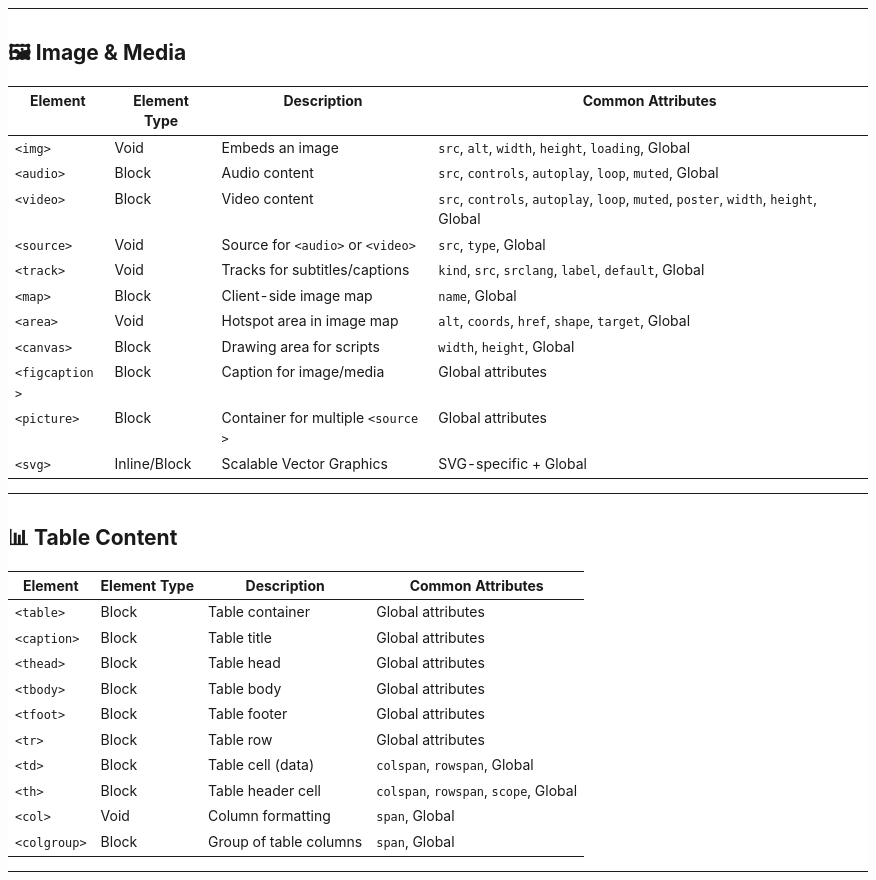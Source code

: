 
---

## 🖼️ Image & Media

| Element        | Element Type | Description                       | Common Attributes                                                                   |
| -------------- | ------------ | --------------------------------- | ----------------------------------------------------------------------------------- |
| `<img>`        | Void         | Embeds an image                   | `src`, `alt`, `width`, `height`, `loading`, Global                                  |
| `<audio>`      | Block        | Audio content                     | `src`, `controls`, `autoplay`, `loop`, `muted`, Global                              |
| `<video>`      | Block        | Video content                     | `src`, `controls`, `autoplay`, `loop`, `muted`, `poster`, `width`, `height`, Global |
| `<source>`     | Void         | Source for `<audio>` or `<video>` | `src`, `type`, Global                                                               |
| `<track>`      | Void         | Tracks for subtitles/captions     | `kind`, `src`, `srclang`, `label`, `default`, Global                                |
| `<map>`        | Block        | Client-side image map             | `name`, Global                                                                      |
| `<area>`       | Void         | Hotspot area in image map         | `alt`, `coords`, `href`, `shape`, `target`, Global                                  |
| `<canvas>`     | Block        | Drawing area for scripts          | `width`, `height`, Global                                                           |
| `<figcaption>` | Block        | Caption for image/media           | Global attributes                                                                   |
| `<picture>`    | Block        | Container for multiple `<source>` | Global attributes                                                                   |
| `<svg>`        | Inline/Block | Scalable Vector Graphics          | SVG-specific + Global                                                               |

---

## 📊 Table Content

| Element      | Element Type | Description            | Common Attributes                     |
| ------------ | ------------ | ---------------------- | ------------------------------------- |
| `<table>`    | Block        | Table container        | Global attributes                     |
| `<caption>`  | Block        | Table title            | Global attributes                     |
| `<thead>`    | Block        | Table head             | Global attributes                     |
| `<tbody>`    | Block        | Table body             | Global attributes                     |
| `<tfoot>`    | Block        | Table footer           | Global attributes                     |
| `<tr>`       | Block        | Table row              | Global attributes                     |
| `<td>`       | Block        | Table cell (data)      | `colspan`, `rowspan`, Global          |
| `<th>`       | Block        | Table header cell      | `colspan`, `rowspan`, `scope`, Global |
| `<col>`      | Void         | Column formatting      | `span`, Global                        |
| `<colgroup>` | Block        | Group of table columns | `span`, Global                        |

---
